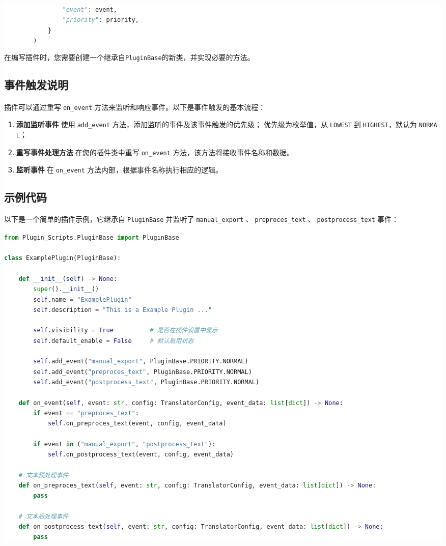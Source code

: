 ```python
                "event": event,
                "priority": priority,
            }
        )
```
在编写插件时，您需要创建一个继承自`PluginBase`的新类，并实现必要的方法。


## 事件触发说明
插件可以通过重写 `on_event` 方法来监听和响应事件。以下是事件触发的基本流程：

1. **添加监听事件**
   使用 `add_event` 方法，添加监听的事件及该事件触发的优先级；
   优先级为枚举值，从 `LOWEST` 到 `HIGHEST`，默认为 `NORMAL`；

3. **重写事件处理方法**
   在您的插件类中重写 `on_event` 方法，该方法将接收事件名称和数据。

4. **监听事件**
   在 `on_event` 方法内部，根据事件名称执行相应的逻辑。

## 示例代码
以下是一个简单的插件示例，它继承自 `PluginBase` 并监听了 `manual_export` 、 `preproces_text` 、 `postprocess_text` 事件：
```python
from Plugin_Scripts.PluginBase import PluginBase

class ExamplePlugin(PluginBase):

    def __init__(self) -> None:
        super().__init__()
        self.name = "ExamplePlugin"
        self.description = "This is a Example Plugin ..."

        self.visibility = True          # 是否在插件设置中显示
        self.default_enable = False     # 默认启用状态

        self.add_event("manual_export", PluginBase.PRIORITY.NORMAL)
        self.add_event("preproces_text", PluginBase.PRIORITY.NORMAL)
        self.add_event("postprocess_text", PluginBase.PRIORITY.NORMAL)

    def on_event(self, event: str, config: TranslatorConfig, event_data: list[dict]) -> None:
        if event == "preproces_text":
            self.on_preproces_text(event, config, event_data)

        if event in ("manual_export", "postprocess_text"):
            self.on_postprocess_text(event, config, event_data)

    # 文本预处理事件
    def on_preproces_text(self, event: str, config: TranslatorConfig, event_data: list[dict]) -> None:
        pass

    # 文本后处理事件
    def on_postprocess_text(self, event: str, config: TranslatorConfig, event_data: list[dict]) -> None:
        pass
```
